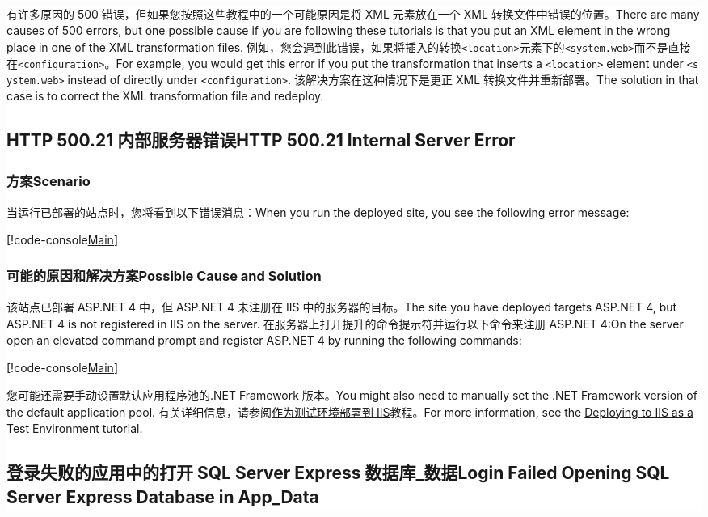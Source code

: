 <span data-ttu-id="7a9c1-169">有许多原因的 500 错误，但如果您按照这些教程中的一个可能原因是将 XML 元素放在一个 XML 转换文件中错误的位置。</span><span class="sxs-lookup"><span data-stu-id="7a9c1-169">There are many causes of 500 errors, but one possible cause if you are following these tutorials is that you put an XML element in the wrong place in one of the XML transformation files.</span></span> <span data-ttu-id="7a9c1-170">例如，您会遇到此错误，如果将插入的转换`<location>`元素下的`<system.web>`而不是直接在`<configuration>`。</span><span class="sxs-lookup"><span data-stu-id="7a9c1-170">For example, you would get this error if you put the transformation that inserts a `<location>` element under `<system.web>` instead of directly under `<configuration>`.</span></span> <span data-ttu-id="7a9c1-171">该解决方案在这种情况下是更正 XML 转换文件并重新部署。</span><span class="sxs-lookup"><span data-stu-id="7a9c1-171">The solution in that case is to correct the XML transformation file and redeploy.</span></span>

## <a name="http-50021-internal-server-error"></a><span data-ttu-id="7a9c1-172">HTTP 500.21 内部服务器错误</span><span class="sxs-lookup"><span data-stu-id="7a9c1-172">HTTP 500.21 Internal Server Error</span></span>

### <a name="scenario"></a><span data-ttu-id="7a9c1-173">方案</span><span class="sxs-lookup"><span data-stu-id="7a9c1-173">Scenario</span></span>

<span data-ttu-id="7a9c1-174">当运行已部署的站点时，您将看到以下错误消息：</span><span class="sxs-lookup"><span data-stu-id="7a9c1-174">When you run the deployed site, you see the following error message:</span></span>

[!code-console[Main](deployment-to-a-hosting-provider-creating-and-installing-deployment-packages-12-of-12/samples/sample12.cmd)]

### <a name="possible-cause-and-solution"></a><span data-ttu-id="7a9c1-175">可能的原因和解决方案</span><span class="sxs-lookup"><span data-stu-id="7a9c1-175">Possible Cause and Solution</span></span>

<span data-ttu-id="7a9c1-176">该站点已部署 ASP.NET 4 中，但 ASP.NET 4 未注册在 IIS 中的服务器的目标。</span><span class="sxs-lookup"><span data-stu-id="7a9c1-176">The site you have deployed targets ASP.NET 4, but ASP.NET 4 is not registered in IIS on the server.</span></span> <span data-ttu-id="7a9c1-177">在服务器上打开提升的命令提示符并运行以下命令来注册 ASP.NET 4:</span><span class="sxs-lookup"><span data-stu-id="7a9c1-177">On the server open an elevated command prompt and register ASP.NET 4 by running the following commands:</span></span>

[!code-console[Main](deployment-to-a-hosting-provider-creating-and-installing-deployment-packages-12-of-12/samples/sample13.cmd)]

<span data-ttu-id="7a9c1-178">您可能还需要手动设置默认应用程序池的.NET Framework 版本。</span><span class="sxs-lookup"><span data-stu-id="7a9c1-178">You might also need to manually set the .NET Framework version of the default application pool.</span></span> <span data-ttu-id="7a9c1-179">有关详细信息，请参阅[作为测试环境部署到 IIS](deployment-to-a-hosting-provider-deploying-to-iis-as-a-test-environment-5-of-12.md)教程。</span><span class="sxs-lookup"><span data-stu-id="7a9c1-179">For more information, see the [Deploying to IIS as a Test Environment](deployment-to-a-hosting-provider-deploying-to-iis-as-a-test-environment-5-of-12.md) tutorial.</span></span>

## <a name="login-failed-opening-sql-server-express-database-in-appdata"></a><span data-ttu-id="7a9c1-180">登录失败的应用中的打开 SQL Server Express 数据库\_数据</span><span class="sxs-lookup"><span data-stu-id="7a9c1-180">Login Failed Opening SQL Server Express Database in App\_Data</span></span>
